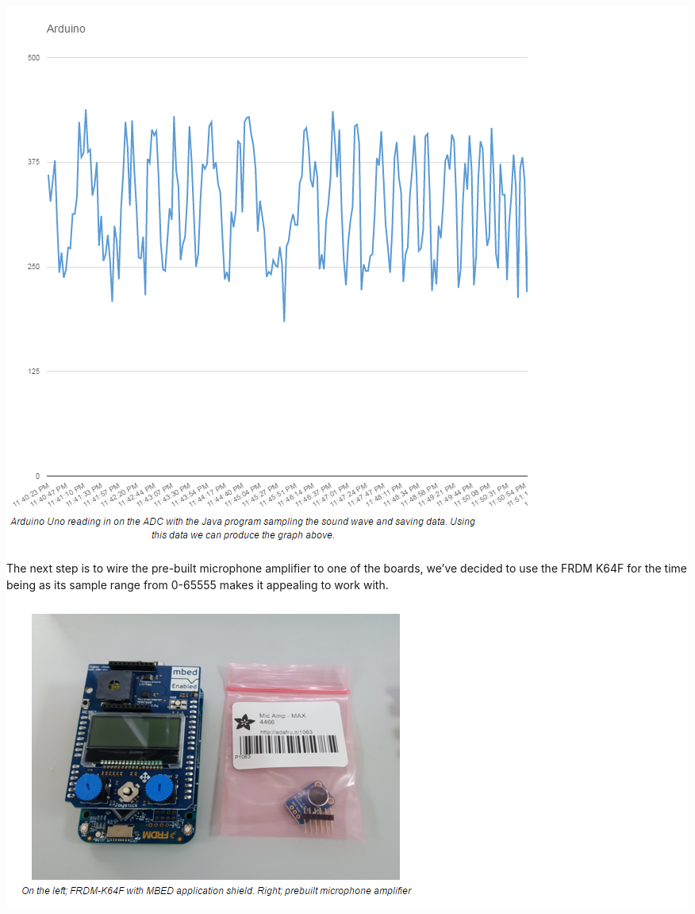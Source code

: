 ![12](Images/sensor/IMAGE12.PNG)

The next step is to wire the pre-built microphone amplifier to one of the boards, we’ve decided to use the FRDM K64F for the time being as its sample range from 0-65555 makes it appealing to work with.
 
![13](Images/sensor/IMAGE13.PNG)

